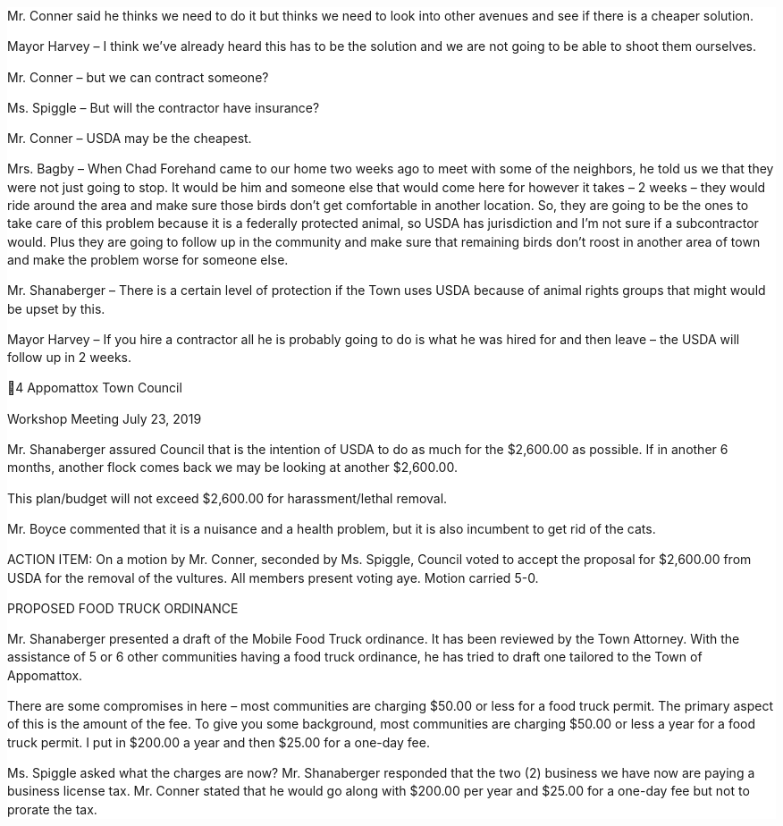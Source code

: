 Mr. Conner said he thinks we need to do it but thinks we need to look into other avenues and see
if there is a cheaper solution.

Mayor Harvey – I think we’ve already heard this has to be the solution and we are not going to
be able to shoot them ourselves.

Mr. Conner – but we can contract someone?

Ms. Spiggle – But will the contractor have insurance?

Mr. Conner – USDA may be the cheapest.

Mrs. Bagby – When Chad Forehand came to our home two weeks ago to meet with some of the
neighbors, he told us we that they were not just going to stop.  It would be him and someone else
that would come here for however it takes – 2 weeks – they would ride around the area and make
sure those birds don’t get comfortable in another location.  So, they are going to be the ones to
take care of this problem because it is a federally protected animal, so USDA has jurisdiction and
I’m not sure if a subcontractor would.  Plus they are going to follow up in the community and
make sure that remaining birds don’t roost in another area of town and make the problem worse
for someone else.

Mr. Shanaberger – There is a certain level of protection if the Town uses USDA because of
animal rights groups that might would be upset by this.

Mayor Harvey – If you hire a contractor all he is probably going to do is what he was hired for
and then leave – the USDA will follow up in 2 weeks.

4  Appomattox Town Council

Workshop Meeting
July 23, 2019

Mr. Shanaberger assured Council that is the intention of USDA to do as much for the $2,600.00
as possible.  If in another 6 months, another flock comes back we may be looking at another
$2,600.00.

This plan/budget will not exceed $2,600.00 for harassment/lethal removal.

Mr. Boyce commented that it is a nuisance and a health problem, but it is also incumbent to get
rid of the cats.

ACTION ITEM:
On a motion by Mr. Conner, seconded by Ms. Spiggle, Council voted to accept the proposal for
$2,600.00 from USDA for the removal of the vultures.  All members present voting aye.  Motion
carried 5-0.

PROPOSED FOOD TRUCK ORDINANCE

Mr. Shanaberger presented a draft of the Mobile Food Truck ordinance.  It has been reviewed by
the Town Attorney.  With the assistance of 5 or 6 other communities having a food truck
ordinance, he has tried to draft one tailored to the Town of Appomattox.

There are some compromises in here – most communities are charging $50.00 or less for a food
truck permit.  The primary aspect of this is the amount of the fee.  To give you some background,
most communities are charging $50.00 or less a year for a food truck permit.  I put in $200.00 a
year and then $25.00 for a one-day fee.

Ms. Spiggle asked what the charges are now?  Mr. Shanaberger responded that the two (2)
business we have now are paying a business license tax.  Mr. Conner stated that he would go
along with $200.00 per year and $25.00 for a one-day fee but not to prorate the tax.
